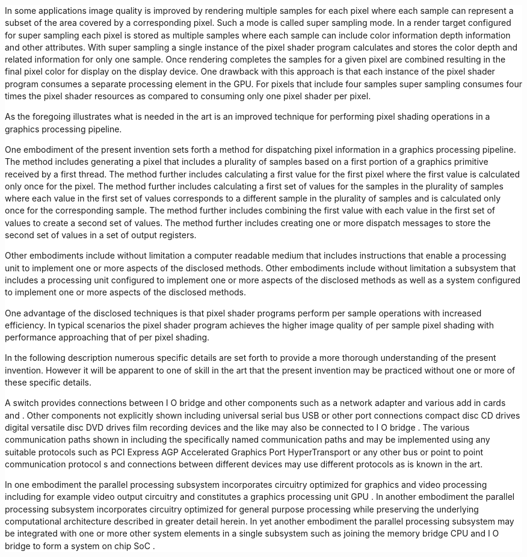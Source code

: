 In some applications image quality is improved by rendering multiple samples for each pixel where each sample can represent a subset of the area covered by a corresponding pixel. Such a mode is called super sampling mode. In a render target configured for super sampling each pixel is stored as multiple samples where each sample can include color information depth information and other attributes. With super sampling a single instance of the pixel shader program calculates and stores the color depth and related information for only one sample. Once rendering completes the samples for a given pixel are combined resulting in the final pixel color for display on the display device. One drawback with this approach is that each instance of the pixel shader program consumes a separate processing element in the GPU. For pixels that include four samples super sampling consumes four times the pixel shader resources as compared to consuming only one pixel shader per pixel.

As the foregoing illustrates what is needed in the art is an improved technique for performing pixel shading operations in a graphics processing pipeline.

One embodiment of the present invention sets forth a method for dispatching pixel information in a graphics processing pipeline. The method includes generating a pixel that includes a plurality of samples based on a first portion of a graphics primitive received by a first thread. The method further includes calculating a first value for the first pixel where the first value is calculated only once for the pixel. The method further includes calculating a first set of values for the samples in the plurality of samples where each value in the first set of values corresponds to a different sample in the plurality of samples and is calculated only once for the corresponding sample. The method further includes combining the first value with each value in the first set of values to create a second set of values. The method further includes creating one or more dispatch messages to store the second set of values in a set of output registers.

Other embodiments include without limitation a computer readable medium that includes instructions that enable a processing unit to implement one or more aspects of the disclosed methods. Other embodiments include without limitation a subsystem that includes a processing unit configured to implement one or more aspects of the disclosed methods as well as a system configured to implement one or more aspects of the disclosed methods.

One advantage of the disclosed techniques is that pixel shader programs perform per sample operations with increased efficiency. In typical scenarios the pixel shader program achieves the higher image quality of per sample pixel shading with performance approaching that of per pixel shading.

In the following description numerous specific details are set forth to provide a more thorough understanding of the present invention. However it will be apparent to one of skill in the art that the present invention may be practiced without one or more of these specific details.

A switch provides connections between I O bridge and other components such as a network adapter and various add in cards and . Other components not explicitly shown including universal serial bus USB or other port connections compact disc CD drives digital versatile disc DVD drives film recording devices and the like may also be connected to I O bridge . The various communication paths shown in including the specifically named communication paths and may be implemented using any suitable protocols such as PCI Express AGP Accelerated Graphics Port HyperTransport or any other bus or point to point communication protocol s and connections between different devices may use different protocols as is known in the art.

In one embodiment the parallel processing subsystem incorporates circuitry optimized for graphics and video processing including for example video output circuitry and constitutes a graphics processing unit GPU . In another embodiment the parallel processing subsystem incorporates circuitry optimized for general purpose processing while preserving the underlying computational architecture described in greater detail herein. In yet another embodiment the parallel processing subsystem may be integrated with one or more other system elements in a single subsystem such as joining the memory bridge CPU and I O bridge to form a system on chip SoC .
